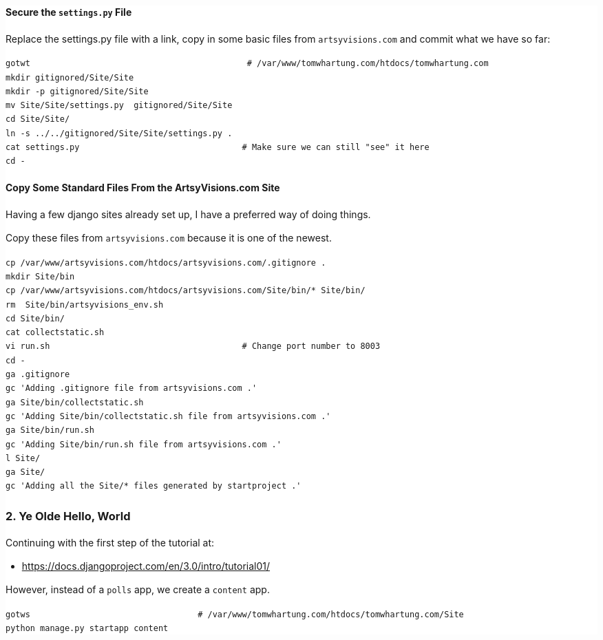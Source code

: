 #### Secure the `settings.py` File

Replace the settings.py file with a link, copy in some basic files from `artsyvisions.com` and commit what we have so far:

```
gotwt                                            # /var/www/tomwhartung.com/htdocs/tomwhartung.com
mkdir gitignored/Site/Site
mkdir -p gitignored/Site/Site
mv Site/Site/settings.py  gitignored/Site/Site
cd Site/Site/
ln -s ../../gitignored/Site/Site/settings.py .
cat settings.py                                 # Make sure we can still "see" it here
cd -
```

#### Copy Some Standard Files From the ArtsyVisions.com Site

Having a few django sites already set up, I have a preferred way of doing things.

Copy these files from `artsyvisions.com` because it is one of the newest.

```
cp /var/www/artsyvisions.com/htdocs/artsyvisions.com/.gitignore .
mkdir Site/bin
cp /var/www/artsyvisions.com/htdocs/artsyvisions.com/Site/bin/* Site/bin/
rm  Site/bin/artsyvisions_env.sh
cd Site/bin/
cat collectstatic.sh
vi run.sh                                       # Change port number to 8003
cd -
ga .gitignore
gc 'Adding .gitignore file from artsyvisions.com .'
ga Site/bin/collectstatic.sh
gc 'Adding Site/bin/collectstatic.sh file from artsyvisions.com .'
ga Site/bin/run.sh
gc 'Adding Site/bin/run.sh file from artsyvisions.com .'
l Site/
ga Site/
gc 'Adding all the Site/* files generated by startproject .'
```

### 2. Ye Olde Hello, World

Continuing with the first step of the tutorial at:

- https://docs.djangoproject.com/en/3.0/intro/tutorial01/

However, instead of a `polls` app, we create a `content` app.

```
gotws                                  # /var/www/tomwhartung.com/htdocs/tomwhartung.com/Site
python manage.py startapp content
```
